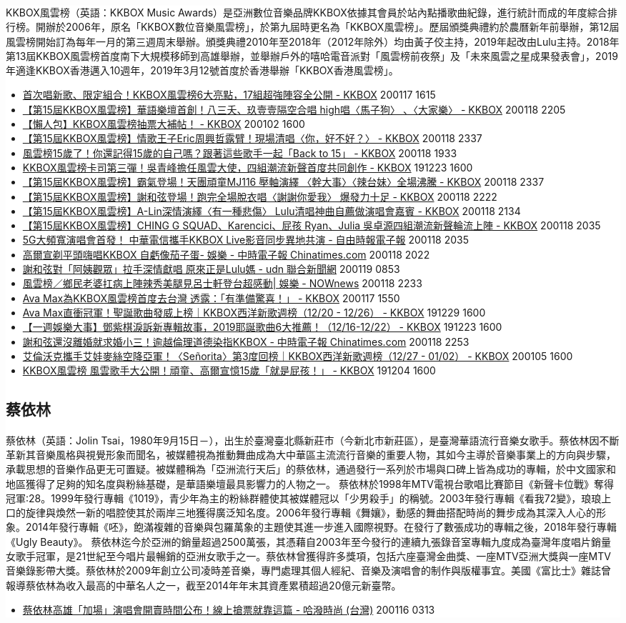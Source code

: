 KKBOX風雲榜（英語：KKBOX Music Awards）是亞洲數位音樂品牌KKBOX依據其會員於站內點播歌曲紀錄，進行統計而成的年度綜合排行榜。開辦於2006年，原名「KKBOX數位音樂風雲榜」，於第九屆時更名為「KKBOX風雲榜」。歷屆頒獎典禮約於農曆新年前舉辦，第12屆風雲榜開始訂為每年一月的第三週周末舉辦。頒獎典禮2010年至2018年（2012年除外）均由黃子佼主持，2019年起改由Lulu主持。2018年第13屆KKBOX風雲榜首度南下大規模移師到高雄舉辦，並舉辦戶外的嘻哈電音派對「風雲榜前夜祭」及「未來風雲之星成果發表會」，2019年適逢KKBOX香港邁入10週年，2019年3月12號首度於香港舉辦「KKBOX香港風雲榜」。
- [首次唱新歌、限定組合！KKBOX風雲榜6大亮點，17組超強陣容全公開 - KKBOX](https://www.kkbox.com/hk/tc/column/showbiz-0-5373-1.html "首次唱新歌、限定組合！KKBOX風雲榜6大亮點，17組超強陣容全公開 - KKBOX") 200117 1615
- [【第15屆KKBOX風雲榜】華語樂壇首創！八三夭、玖壹壹隔空合唱 high唱〈馬子狗〉 、〈大家樂〉 - KKBOX](https://www.kkbox.com/hk/tc/column/showbiz-0-5381-1.html "【第15屆KKBOX風雲榜】華語樂壇首創！八三夭、玖壹壹隔空合唱 high唱〈馬子狗〉 、〈大家樂〉 - KKBOX") 200118 2205
- [【懶人包】KKBOX風雲榜抽票大補帖！ - KKBOX](https://www.kkbox.com/tw/tc/column/showbiz-0-8922-1.html "【懶人包】KKBOX風雲榜抽票大補帖！ - KKBOX") 200102 1600
- [【第15屆KKBOX風雲榜】情歌王子Eric周興哲露臂！現場清唱〈你，好不好？〉 - KKBOX](https://www.kkbox.com/hk/tc/column/showbiz-0-5386-1.html "【第15屆KKBOX風雲榜】情歌王子Eric周興哲露臂！現場清唱〈你，好不好？〉 - KKBOX") 200118 2337
- [風雲榜15歲了！你還記得15歲的自己嗎？跟著這些歌手一起「Back to 15」 - KKBOX](https://www.kkbox.com/hk/tc/column/showbiz-0-5370-1.html "風雲榜15歲了！你還記得15歲的自己嗎？跟著這些歌手一起「Back to 15」 - KKBOX") 200118 1933
- [KKBOX風雲榜卡司第三彈！吳青峰擔任風雲大使，四組潮流新聲首度共同創作 - KKBOX](https://www.kkbox.com/tw/tc/column/showbiz-0-8860-1.html "KKBOX風雲榜卡司第三彈！吳青峰擔任風雲大使，四組潮流新聲首度共同創作 - KKBOX") 191223 1600
- [【第15屆KKBOX風雲榜】霸氣登場！天團頑童MJ116 壓軸演繹 〈幹大事〉〈辣台妹〉全場沸騰 - KKBOX](https://www.kkbox.com/hk/tc/column/showbiz-0-5387-1.html "【第15屆KKBOX風雲榜】霸氣登場！天團頑童MJ116 壓軸演繹 〈幹大事〉〈辣台妹〉全場沸騰 - KKBOX") 200118 2337
- [【第15屆KKBOX風雲榜】謝和弦登場！跑完全場脫衣唱〈謝謝你愛我〉 爆發力十足 - KKBOX](https://www.kkbox.com/hk/tc/column/showbiz-0-5382-1.html "【第15屆KKBOX風雲榜】謝和弦登場！跑完全場脫衣唱〈謝謝你愛我〉 爆發力十足 - KKBOX") 200118 2222
- [【第15屆KKBOX風雲榜】A-Lin深情演繹〈有一種悲傷〉 Lulu清唱神曲自薦做演唱會嘉賓 - KKBOX](https://www.kkbox.com/hk/tc/column/showbiz-0-5379-1.html "【第15屆KKBOX風雲榜】A-Lin深情演繹〈有一種悲傷〉 Lulu清唱神曲自薦做演唱會嘉賓 - KKBOX") 200118 2134
- [【第15屆KKBOX風雲榜】CHING G SQUAD、Karencici、屁孩 Ryan、Julia 吳卓源四組潮流新聲輪流上陣 - KKBOX](https://www.kkbox.com/hk/tc/column/showbiz-0-5377-1.html "【第15屆KKBOX風雲榜】CHING G SQUAD、Karencici、屁孩 Ryan、Julia 吳卓源四組潮流新聲輪流上陣 - KKBOX") 200118 2035
- [5G大頻寬演唱會首發！ 中華電信攜手KKBOX Live影音同步異地共演 - 自由時報電子報](https://ec.ltn.com.tw/article/breakingnews/3044570 "5G大頻寬演唱會首發！ 中華電信攜手KKBOX Live影音同步異地共演 - 自由時報電子報") 200118 2035
- [高爾宣剃平頭嗨唱KKBOX 自虧像茄子蛋- 娛樂 - 中時電子報 Chinatimes.com](https://www.chinatimes.com/realtimenews/20200118003248-260404 "高爾宣剃平頭嗨唱KKBOX 自虧像茄子蛋- 娛樂 - 中時電子報 Chinatimes.com") 200118 2022
- [謝和弦對「阿姨觀眾」拉手深情獻唱 原來正是Lulu媽 - udn 聯合新聞網](https://stars.udn.com/star/story/10092/4296447 "謝和弦對「阿姨觀眾」拉手深情獻唱 原來正是Lulu媽 - udn 聯合新聞網") 200119 0853
- [風雲榜／鄉民老婆扛病上陣辣秀美腿見呂士軒登台超感動| 娛樂 - NOWnews](https://www.nownews.com/news/20200118/3892555/ "風雲榜／鄉民老婆扛病上陣辣秀美腿見呂士軒登台超感動| 娛樂 - NOWnews") 200118 2233
- [Ava Max為KKBOX風雲榜首度去台灣 透露：「有準備驚喜！」 - KKBOX](https://www.kkbox.com/hk/tc/column/showbiz-0-5375-1.html "Ava Max為KKBOX風雲榜首度去台灣 透露：「有準備驚喜！」 - KKBOX") 200117 1550
- [Ava Max直衝冠軍！聖誕歌曲發威上榜｜KKBOX西洋新歌週榜（12/20 - 12/26） - KKBOX](https://www.kkbox.com/tw/tc/column/showbiz-0-8893-1.html "Ava Max直衝冠軍！聖誕歌曲發威上榜｜KKBOX西洋新歌週榜（12/20 - 12/26） - KKBOX") 191229 1600
- [【一週娛樂大事】鄧紫棋淚訴新專輯故事，2019耶誕歌曲6大推薦！（12/16-12/22） - KKBOX](https://www.kkbox.com/tw/tc/column/showbiz-0-8866-1.html "【一週娛樂大事】鄧紫棋淚訴新專輯故事，2019耶誕歌曲6大推薦！（12/16-12/22） - KKBOX") 191223 1600
- [謝和弦還沒離婚就求婚小三！逾越倫理道德染指KKBOX - 中時電子報 Chinatimes.com](https://www.chinatimes.com/realtimenews/20200118003583-260404 "謝和弦還沒離婚就求婚小三！逾越倫理道德染指KKBOX - 中時電子報 Chinatimes.com") 200118 2253
- [艾倫沃克攜手艾娃麥絲空降亞軍！〈Señorita〉第3度回榜｜KKBOX西洋新歌週榜（12/27 - 01/02） - KKBOX](https://www.kkbox.com/tw/tc/column/showbiz-0-8924-1.html "艾倫沃克攜手艾娃麥絲空降亞軍！〈Señorita〉第3度回榜｜KKBOX西洋新歌週榜（12/27 - 01/02） - KKBOX") 200105 1600
- [KKBOX風雲榜 風雲歌手大公開！頑童、高爾宣憶15歲「就是屁孩！」 - KKBOX](https://www.kkbox.com/tw/tc/column/showbiz-0-8748-1.html "KKBOX風雲榜 風雲歌手大公開！頑童、高爾宣憶15歲「就是屁孩！」 - KKBOX") 191204 1600

## 蔡依林

蔡依林（英語：Jolin Tsai，1980年9月15日－），出生於臺灣臺北縣新莊市（今新北市新莊區），是臺灣華語流行音樂女歌手。蔡依林因不斷革新其音樂風格與視覺形象而聞名，被媒體視為推動舞曲成為大中華區主流流行音樂的重要人物，其如今主導於音樂事業上的方向與步驟，承載思想的音樂作品更无可置疑。被媒體稱為「亞洲流行天后」的蔡依林，通過發行一系列於市場與口碑上皆為成功的專輯，於中文國家和地區獲得了足夠的知名度與粉絲基礎，是華語樂壇最具影響力的人物之一。
蔡依林於1998年MTV電視台歌唱比賽節目《新聲卡位戰》奪得冠軍:28。1999年發行專輯《1019》，青少年為主的粉絲群體使其被媒體冠以「少男殺手」的稱號。2003年發行專輯《看我72變》，琅琅上口的旋律與煥然一新的唱腔使其於兩岸三地獲得廣泛知名度。2006年發行專輯《舞孃》，動感的舞曲搭配時尚的舞步成為其深入人心的形象。2014年發行專輯《呸》，飽滿複雜的音樂與包羅萬象的主題使其進一步進入國際視野。在發行了數張成功的專輯之後，2018年發行專輯《Ugly Beauty》。
蔡依林迄今於亞洲的銷量超過2500萬張，其憑藉自2003年至今發行的連續九張錄音室專輯九度成為臺灣年度唱片銷量女歌手冠軍，是21世紀至今唱片最暢銷的亞洲女歌手之一。蔡依林曾獲得許多獎項，包括六座臺灣金曲獎、一座MTV亞洲大獎與一座MTV音樂錄影帶大獎。蔡依林於2009年創立公司凌時差音樂，專門處理其個人經紀、音樂及演唱會的制作與版權事宜。美國《富比士》雜誌曾報導蔡依林為收入最高的中華名人之一，截至2014年年末其資產累積超過20億元新臺幣。
- [蔡依林高雄「加場」演唱會開賣時間公布！線上搶票就靠這篇 - 哈潑時尚 (台灣)](https://www.harpersbazaar.com/tw/celebrity/celebritynews/g30532508/jolin-ugly-beauty-kaohsiung-concert/ "蔡依林高雄「加場」演唱會開賣時間公布！線上搶票就靠這篇 - 哈潑時尚 (台灣)") 200116 0313